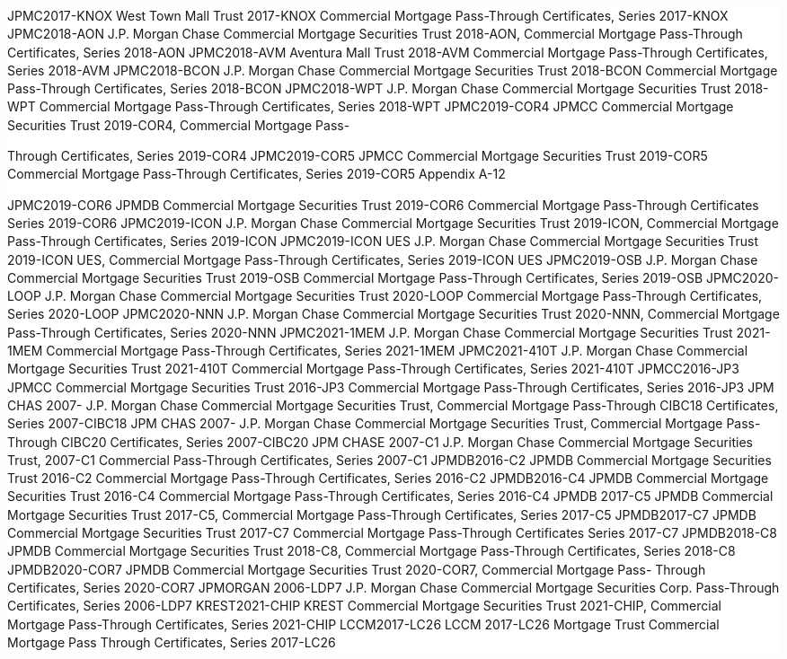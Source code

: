 JPMC2017-KNOX West Town Mall Trust 2017-KNOX Commercial Mortgage Pass-Through Certificates,
Series 2017-KNOX
JPMC2018-AON J.P. Morgan Chase Commercial Mortgage Securities Trust 2018-AON, Commercial Mortgage
Pass-Through Certificates, Series 2018-AON
JPMC2018-AVM Aventura Mall Trust 2018-AVM Commercial Mortgage Pass-Through Certificates, Series
2018-AVM
JPMC2018-BCON J.P. Morgan Chase Commercial Mortgage Securities Trust 2018-BCON Commercial Mortgage
Pass-Through Certificates, Series 2018-BCON
JPMC2018-WPT J.P. Morgan Chase Commercial Mortgage Securities Trust 2018-WPT Commercial Mortgage
Pass-Through Certificates, Series 2018-WPT
JPMC2019-COR4 JPMCC Commercial Mortgage Securities Trust 2019-COR4, Commercial Mortgage Pass-

Through Certificates, Series 2019-COR4
JPMC2019-COR5 JPMCC Commercial Mortgage Securities Trust 2019-COR5 Commercial Mortgage Pass-Through
Certificates, Series 2019-COR5
Appendix A-12

JPMC2019-COR6 JPMDB Commercial Mortgage Securities Trust 2019-COR6 Commercial Mortgage Pass-Through
Certificates Series 2019-COR6
JPMC2019-ICON J.P. Morgan Chase Commercial Mortgage Securities Trust 2019-ICON, Commercial Mortgage
Pass-Through Certificates, Series 2019-ICON
JPMC2019-ICON UES J.P. Morgan Chase Commercial Mortgage Securities Trust 2019-ICON UES, Commercial
Mortgage Pass-Through Certificates, Series 2019-ICON UES
JPMC2019-OSB J.P. Morgan Chase Commercial Mortgage Securities Trust 2019-OSB Commercial Mortgage
Pass-Through Certificates, Series 2019-OSB
JPMC2020-LOOP J.P. Morgan Chase Commercial Mortgage Securities Trust 2020-LOOP Commercial Mortgage
Pass-Through Certificates, Series 2020-LOOP
JPMC2020-NNN J.P. Morgan Chase Commercial Mortgage Securities Trust 2020-NNN, Commercial Mortgage
Pass-Through Certificates, Series 2020-NNN
JPMC2021-1MEM J.P. Morgan Chase Commercial Mortgage Securities Trust 2021-1MEM Commercial Mortgage
Pass-Through Certificates, Series 2021-1MEM
JPMC2021-410T J.P. Morgan Chase Commercial Mortgage Securities Trust 2021-410T Commercial Mortgage
Pass-Through Certificates, Series 2021-410T
JPMCC2016-JP3 JPMCC Commercial Mortgage Securities Trust 2016-JP3 Commercial Mortgage Pass-Through
Certificates, Series 2016-JP3
JPM CHAS 2007- J.P. Morgan Chase Commercial Mortgage Securities Trust, Commercial Mortgage Pass-Through
CIBC18 Certificates, Series 2007-CIBC18
JPM CHAS 2007- J.P. Morgan Chase Commercial Mortgage Securities Trust, Commercial Mortgage Pass-Through
CIBC20 Certificates, Series 2007-CIBC20
JPM CHASE 2007-C1 J.P. Morgan Chase Commercial Mortgage Securities Trust, 2007-C1 Commercial Pass-Through
Certificates, Series 2007-C1
JPMDB2016-C2 JPMDB Commercial Mortgage Securities Trust 2016-C2 Commercial Mortgage Pass-Through
Certificates, Series 2016-C2
JPMDB2016-C4 JPMDB Commercial Mortgage Securities Trust 2016-C4 Commercial Mortgage Pass-Through
Certificates, Series 2016-C4
JPMDB 2017-C5 JPMDB Commercial Mortgage Securities Trust 2017-C5, Commercial Mortgage Pass-Through
Certificates, Series 2017-C5
JPMDB2017-C7 JPMDB Commercial Mortgage Securities Trust 2017-C7 Commercial Mortgage Pass-Through
Certificates Series 2017-C7
JPMDB2018-C8 JPMDB Commercial Mortgage Securities Trust 2018-C8, Commercial Mortgage Pass-Through
Certificates, Series 2018-C8
JPMDB2020-COR7 JPMDB Commercial Mortgage Securities Trust 2020-COR7, Commercial Mortgage Pass-
Through Certificates, Series 2020-COR7
JPMORGAN 2006-LDP7 J.P. Morgan Chase Commercial Mortgage Securities Corp. Pass-Through Certificates,
Series 2006-LDP7
KREST2021-CHIP KREST Commercial Mortgage Securities Trust 2021-CHIP, Commercial Mortgage Pass-Through
Certificates, Series 2021-CHIP
LCCM2017-LC26 LCCM 2017-LC26 Mortgage Trust Commercial Mortgage Pass Through Certificates,
Series 2017-LC26